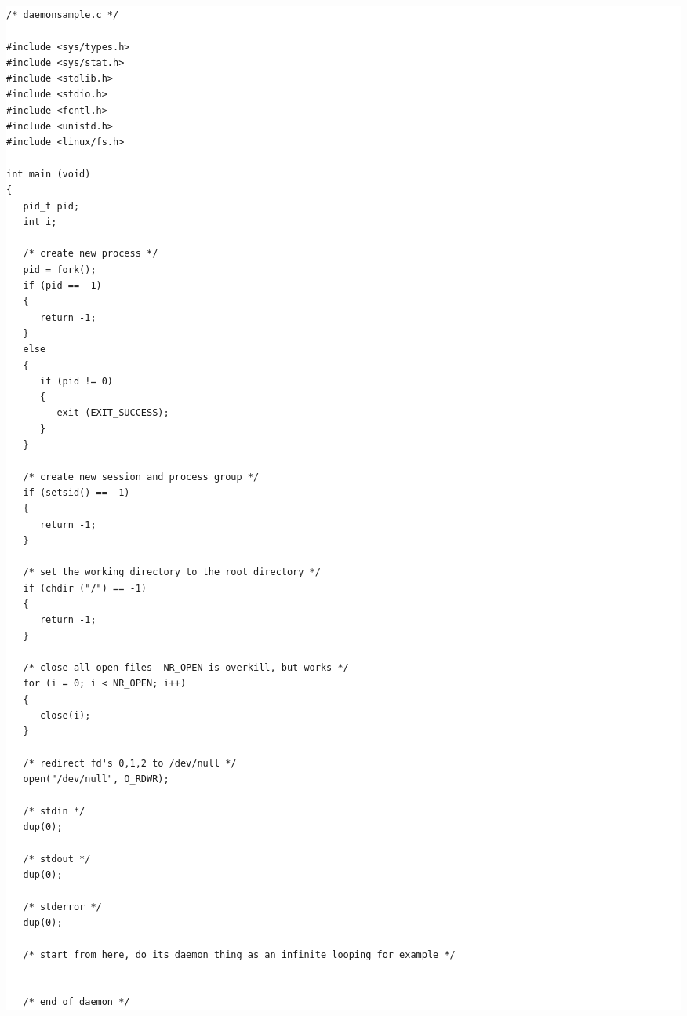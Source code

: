 ```
/* daemonsample.c */

#include <sys/types.h>
#include <sys/stat.h>
#include <stdlib.h>
#include <stdio.h>
#include <fcntl.h>
#include <unistd.h>
#include <linux/fs.h>

int main (void)
{
   pid_t pid;
   int i;

   /* create new process */
   pid = fork();
   if (pid == -1)
   {
      return -1;
   }
   else
   {
      if (pid != 0)
      {
         exit (EXIT_SUCCESS);
      }
   }

   /* create new session and process group */
   if (setsid() == -1)
   {
      return -1;
   }

   /* set the working directory to the root directory */
   if (chdir ("/") == -1)
   {
      return -1;
   }

   /* close all open files--NR_OPEN is overkill, but works */
   for (i = 0; i < NR_OPEN; i++)
   {
      close(i);
   }

   /* redirect fd's 0,1,2 to /dev/null */
   open("/dev/null", O_RDWR);

   /* stdin */
   dup(0);

   /* stdout */
   dup(0);

   /* stderror */
   dup(0);

   /* start from here, do its daemon thing as an infinite looping for example */


   /* end of daemon */
```